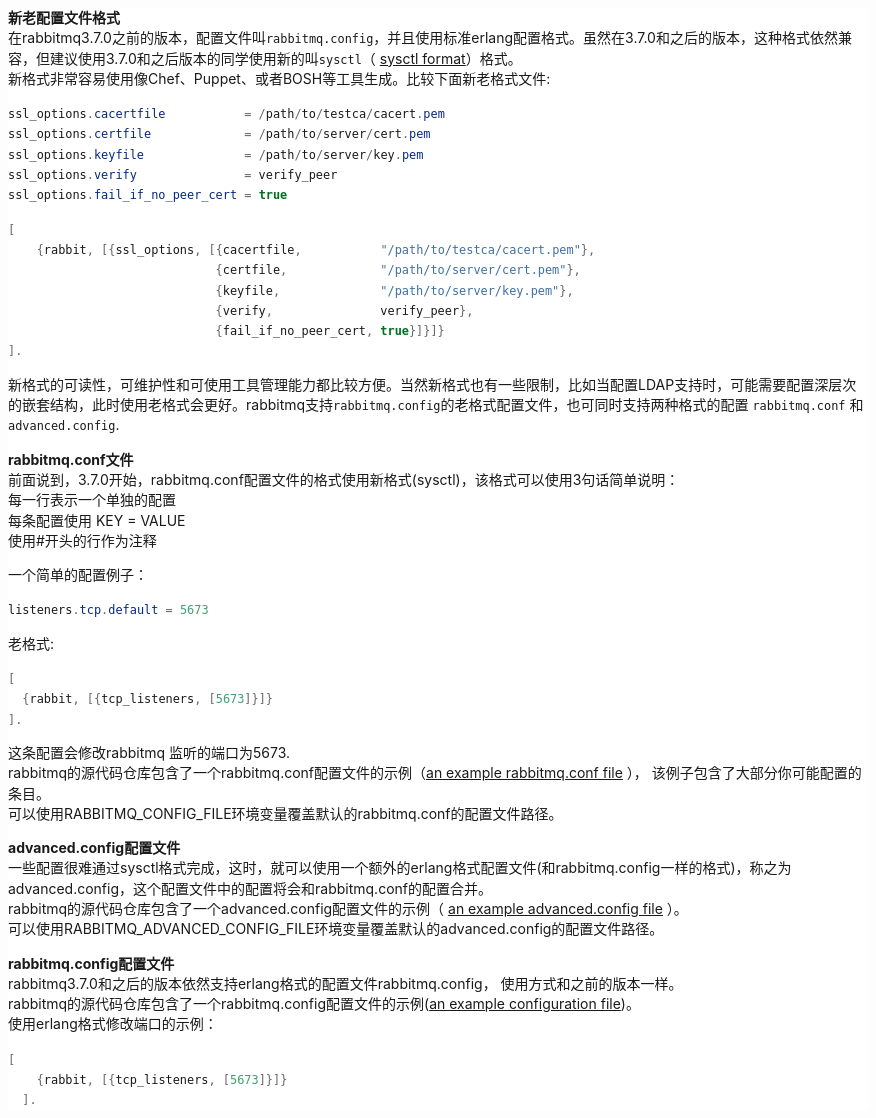 **新老配置文件格式**  
在rabbitmq3.7.0之前的版本，配置文件叫`rabbitmq.config`，并且使用标准erlang配置格式。虽然在3.7.0和之后的版本，这种格式依然兼容，但建议使用3.7.0和之后版本的同学使用新的叫`sysctl`（ [sysctl format](https://github.com/basho/cuttlefish/wiki/Cuttlefish-for-Application-Users)）格式。  
新格式非常容易使用像Chef、Puppet、或者BOSH等工具生成。比较下面新老格式文件:  
```java
ssl_options.cacertfile           = /path/to/testca/cacert.pem
ssl_options.certfile             = /path/to/server/cert.pem
ssl_options.keyfile              = /path/to/server/key.pem
ssl_options.verify               = verify_peer
ssl_options.fail_if_no_peer_cert = true
```
```java
[
    {rabbit, [{ssl_options, [{cacertfile,           "/path/to/testca/cacert.pem"},
                             {certfile,             "/path/to/server/cert.pem"},
                             {keyfile,              "/path/to/server/key.pem"},
                             {verify,               verify_peer},
                             {fail_if_no_peer_cert, true}]}]}
].
```
新格式的可读性，可维护性和可使用工具管理能力都比较方便。当然新格式也有一些限制，比如当配置LDAP支持时，可能需要配置深层次的嵌套结构，此时使用老格式会更好。rabbitmq支持`rabbitmq.config`的老格式配置文件，也可同时支持两种格式的配置 `rabbitmq.conf` 和 `advanced.config`.   

**rabbitmq.conf文件**  
前面说到，3.7.0开始，rabbitmq.conf配置文件的格式使用新格式(sysctl)，该格式可以使用3句话简单说明：  
	每一行表示一个单独的配置  
	每条配置使用 KEY = VALUE  
	使用#开头的行作为注释  

一个简单的配置例子：
```java
listeners.tcp.default = 5673
```
老格式:
```java
[
  {rabbit, [{tcp_listeners, [5673]}]}
].
```
这条配置会修改rabbitmq 监听的端口为5673.  
rabbitmq的源代码仓库包含了一个rabbitmq.conf配置文件的示例（[an example rabbitmq.conf file](https://github.com/rabbitmq/rabbitmq-server/blob/master/docs/rabbitmq.conf.example) ）， 该例子包含了大部分你可能配置的条目。  
可以使用RABBITMQ_CONFIG_FILE环境变量覆盖默认的rabbitmq.conf的配置文件路径。

**advanced.config配置文件**  
一些配置很难通过sysctl格式完成，这时，就可以使用一个额外的erlang格式配置文件(和rabbitmq.config一样的格式)，称之为advanced.config，这个配置文件中的配置将会和rabbitmq.conf的配置合并。  
rabbitmq的源代码仓库包含了一个advanced.config配置文件的示例（ [an example advanced.config file](https://github.com/rabbitmq/rabbitmq-server/blob/master/docs/advanced.config.example) ）。  
可以使用RABBITMQ_ADVANCED_CONFIG_FILE环境变量覆盖默认的advanced.config的配置文件路径。  

**rabbitmq.config配置文件**  
rabbitmq3.7.0和之后的版本依然支持erlang格式的配置文件rabbitmq.config， 使用方式和之前的版本一样。  
rabbitmq的源代码仓库包含了一个rabbitmq.config配置文件的示例([an example configuration file](https://github.com/rabbitmq/rabbitmq-server/blob/master/docs/rabbitmq.config.example))。  
使用erlang格式修改端口的示例：
```java
[
    {rabbit, [{tcp_listeners, [5673]}]}
  ].
```
